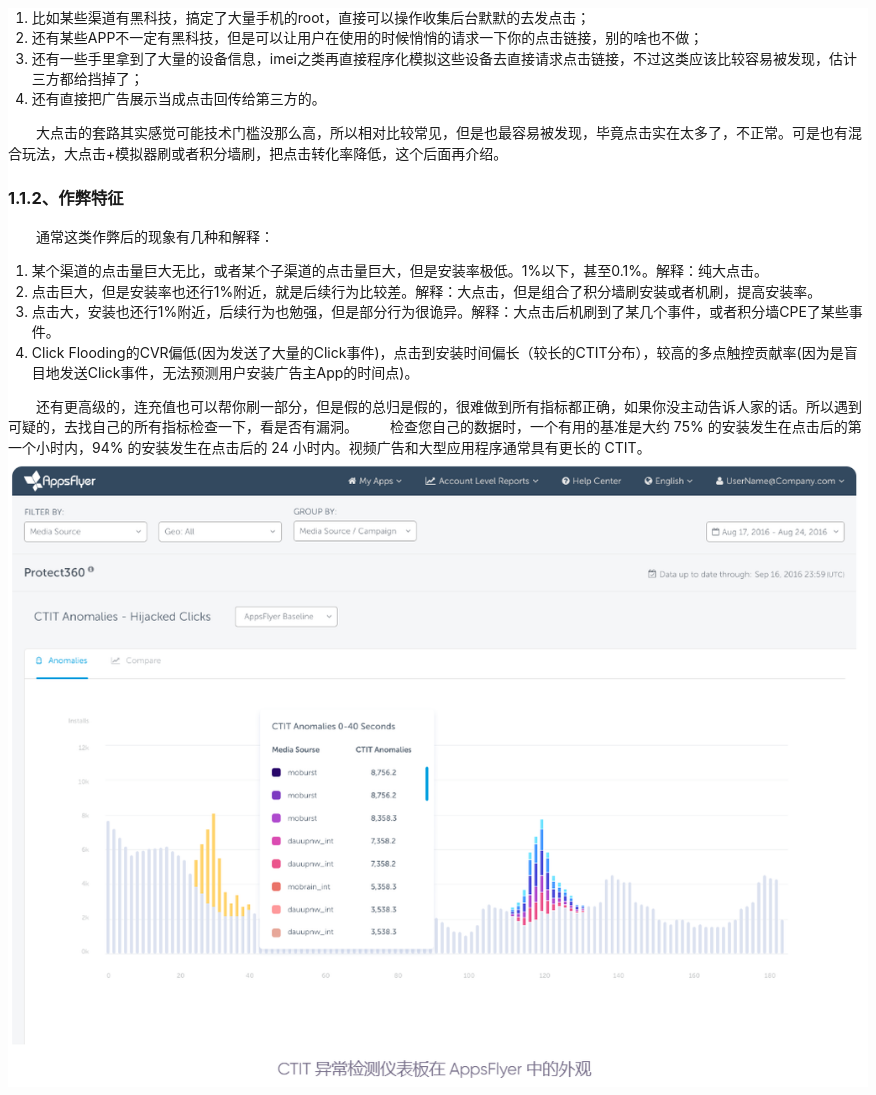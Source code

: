 1. 比如某些渠道有黑科技，搞定了大量手机的root，直接可以操作收集后台默默的去发点击；  
2. 还有某些APP不一定有黑科技，但是可以让用户在使用的时候悄悄的请求一下你的点击链接，别的啥也不做；  
3. 还有一些手里拿到了大量的设备信息，imei之类再直接程序化模拟这些设备去直接请求点击链接，不过这类应该比较容易被发现，估计三方都给挡掉了；  
4. 还有直接把广告展示当成点击回传给第三方的。  

　　大点击的套路其实感觉可能技术门槛没那么高，所以相对比较常见，但是也最容易被发现，毕竟点击实在太多了，不正常。可是也有混合玩法，大点击+模拟器刷或者积分墙刷，把点击转化率降低，这个后面再介绍。  

### 1.1.2、作弊特征

　　通常这类作弊后的现象有几种和解释：

1. 某个渠道的点击量巨大无比，或者某个子渠道的点击量巨大，但是安装率极低。1%以下，甚至0.1%。解释：纯大点击。  
2. 点击巨大，但是安装率也还行1%附近，就是后续行为比较差。解释：大点击，但是组合了积分墙刷安装或者机刷，提高安装率。  
3. 点击大，安装也还行1%附近，后续行为也勉强，但是部分行为很诡异。解释：大点击后机刷到了某几个事件，或者积分墙CPE了某些事件。
4. Click Flooding的CVR偏低(因为发送了大量的Click事件)，点击到安装时间偏长（较长的CTIT分布），较高的多点触控贡献率(因为是盲目地发送Click事件，无法预测用户安装广告主App的时间点)。

　　还有更高级的，连充值也可以帮你刷一部分，但是假的总归是假的，很难做到所有指标都正确，如果你没主动告诉人家的话。所以遇到可疑的，去找自己的所有指标检查一下，看是否有漏洞。
　　检查您自己的数据时，一个有用的基准是大约 75% 的安装发生在点击后的第一个小时内，94% 的安装发生在点击后的 24 小时内。视频广告和大型应用程序通常具有更长的 CTIT。  
![CTIT异常-click_flood](./images/AD归因-CTIT异常-click_flood.jpg)
